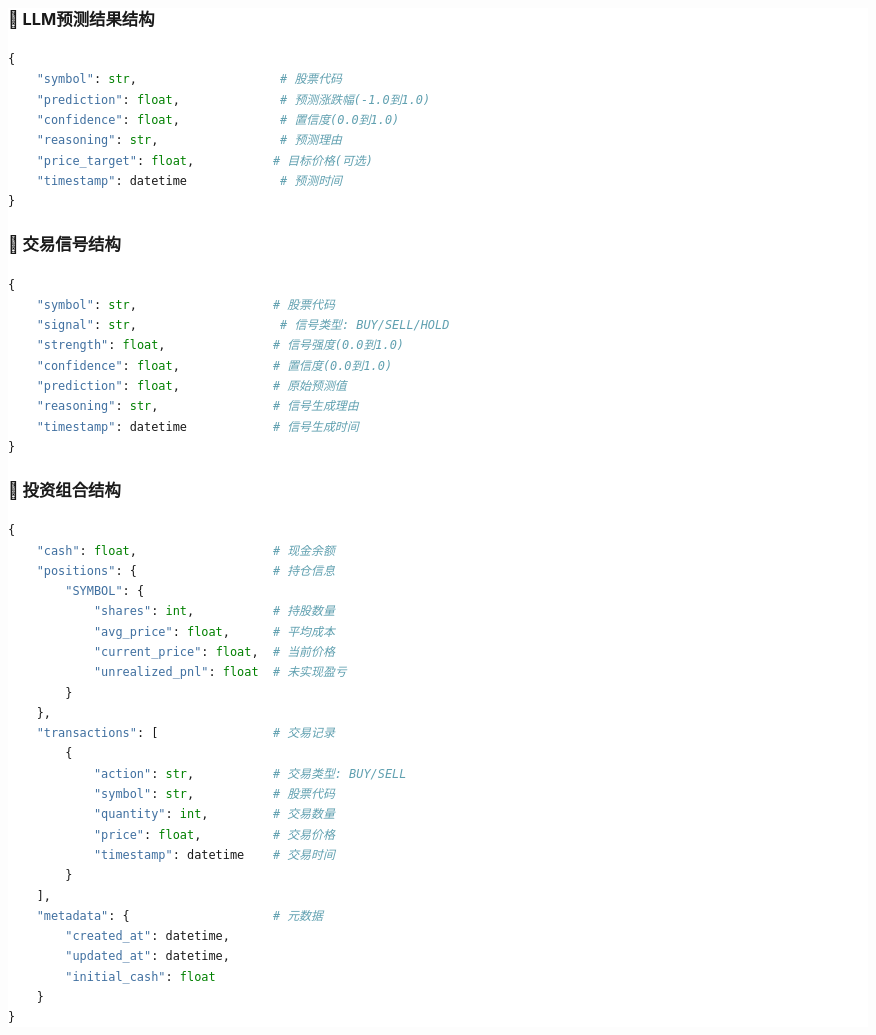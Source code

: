 ### 🤖 LLM预测结果结构

```python
{
    "symbol": str,                    # 股票代码
    "prediction": float,              # 预测涨跌幅(-1.0到1.0)
    "confidence": float,              # 置信度(0.0到1.0)
    "reasoning": str,                 # 预测理由
    "price_target": float,           # 目标价格(可选)
    "timestamp": datetime             # 预测时间
}
```

### 🎯 交易信号结构

```python
{
    "symbol": str,                   # 股票代码
    "signal": str,                    # 信号类型: BUY/SELL/HOLD
    "strength": float,               # 信号强度(0.0到1.0)
    "confidence": float,             # 置信度(0.0到1.0)
    "prediction": float,             # 原始预测值
    "reasoning": str,                # 信号生成理由
    "timestamp": datetime            # 信号生成时间
}
```

### 💼 投资组合结构

```python
{
    "cash": float,                   # 现金余额
    "positions": {                   # 持仓信息
        "SYMBOL": {
            "shares": int,           # 持股数量
            "avg_price": float,      # 平均成本
            "current_price": float,  # 当前价格
            "unrealized_pnl": float  # 未实现盈亏
        }
    },
    "transactions": [                # 交易记录
        {
            "action": str,           # 交易类型: BUY/SELL
            "symbol": str,           # 股票代码
            "quantity": int,         # 交易数量
            "price": float,          # 交易价格
            "timestamp": datetime    # 交易时间
        }
    ],
    "metadata": {                    # 元数据
        "created_at": datetime,
        "updated_at": datetime,
        "initial_cash": float
    }
}
```
